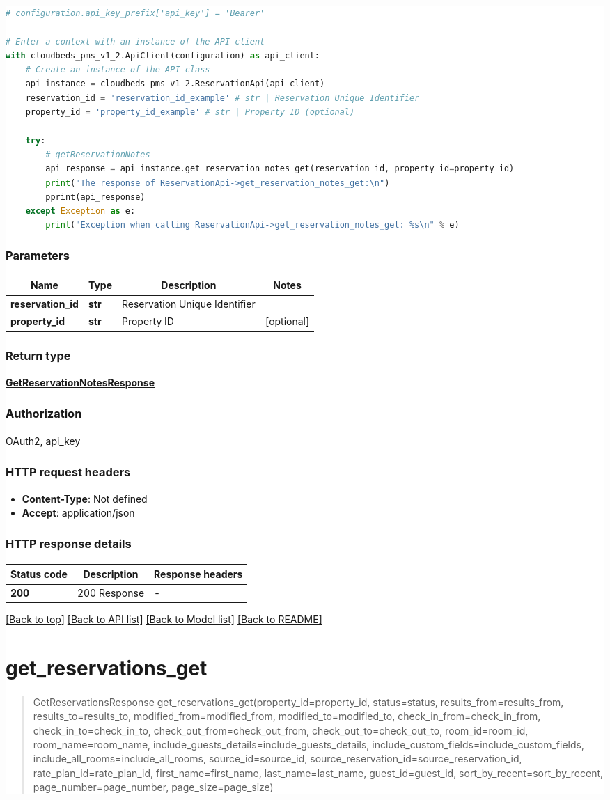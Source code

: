 ```python
# configuration.api_key_prefix['api_key'] = 'Bearer'

# Enter a context with an instance of the API client
with cloudbeds_pms_v1_2.ApiClient(configuration) as api_client:
    # Create an instance of the API class
    api_instance = cloudbeds_pms_v1_2.ReservationApi(api_client)
    reservation_id = 'reservation_id_example' # str | Reservation Unique Identifier
    property_id = 'property_id_example' # str | Property ID (optional)

    try:
        # getReservationNotes
        api_response = api_instance.get_reservation_notes_get(reservation_id, property_id=property_id)
        print("The response of ReservationApi->get_reservation_notes_get:\n")
        pprint(api_response)
    except Exception as e:
        print("Exception when calling ReservationApi->get_reservation_notes_get: %s\n" % e)
```



### Parameters


Name | Type | Description  | Notes
------------- | ------------- | ------------- | -------------
 **reservation_id** | **str**| Reservation Unique Identifier | 
 **property_id** | **str**| Property ID | [optional] 

### Return type

[**GetReservationNotesResponse**](GetReservationNotesResponse.md)

### Authorization

[OAuth2](../README.md#OAuth2), [api_key](../README.md#api_key)

### HTTP request headers

 - **Content-Type**: Not defined
 - **Accept**: application/json

### HTTP response details

| Status code | Description | Response headers |
|-------------|-------------|------------------|
**200** | 200 Response |  -  |

[[Back to top]](#) [[Back to API list]](../README.md#documentation-for-api-endpoints) [[Back to Model list]](../README.md#documentation-for-models) [[Back to README]](../README.md)

# **get_reservations_get**
> GetReservationsResponse get_reservations_get(property_id=property_id, status=status, results_from=results_from, results_to=results_to, modified_from=modified_from, modified_to=modified_to, check_in_from=check_in_from, check_in_to=check_in_to, check_out_from=check_out_from, check_out_to=check_out_to, room_id=room_id, room_name=room_name, include_guests_details=include_guests_details, include_custom_fields=include_custom_fields, include_all_rooms=include_all_rooms, source_id=source_id, source_reservation_id=source_reservation_id, rate_plan_id=rate_plan_id, first_name=first_name, last_name=last_name, guest_id=guest_id, sort_by_recent=sort_by_recent, page_number=page_number, page_size=page_size)
